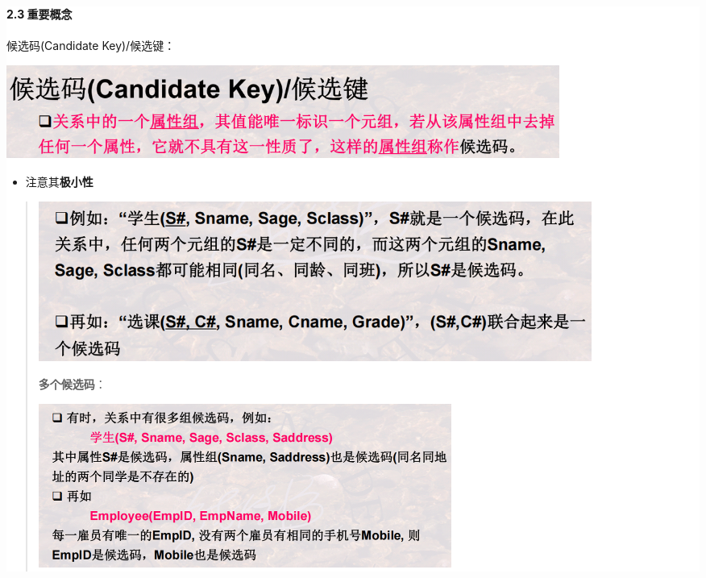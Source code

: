 #### 2.3 重要概念

候选码(Candidate Key)/候选键：

<img src="README.assets/image-20221103150317224.png" alt="image-20221103150317224" style="zoom:67%;" />

-    注意其**极小性**

>   <img src="README.assets/image-20221103150325758.png" alt="image-20221103150325758" style="zoom:67%;" />
>
>   **多个候选码**：
>
>   <img src="README.assets/image-20221103150443201.png" alt="image-20221103150443201" style="zoom:50%;" />
